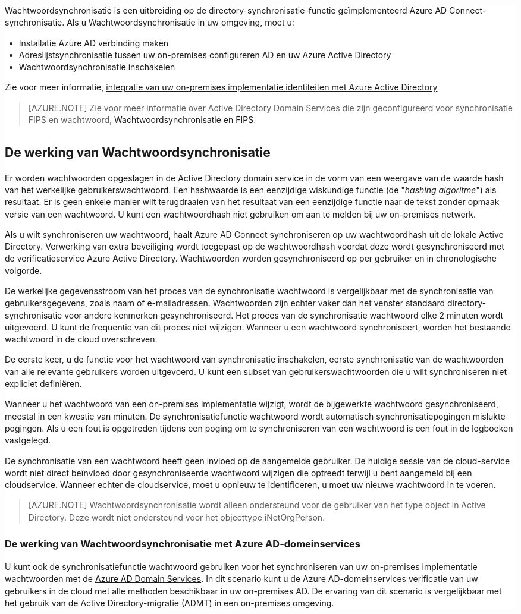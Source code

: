 Wachtwoordsynchronisatie is een uitbreiding op de directory-synchronisatie-functie geïmplementeerd Azure AD Connect-synchronisatie. Als u Wachtwoordsynchronisatie in uw omgeving, moet u:

- Installatie Azure AD verbinding maken  
- Adreslijstsynchronisatie tussen uw on-premises configureren AD en uw Azure Active Directory
- Wachtwoordsynchronisatie inschakelen

Zie voor meer informatie, [integratie van uw on-premises implementatie identiteiten met Azure Active Directory](active-directory-aadconnect.md)

> [AZURE.NOTE] Zie voor meer informatie over Active Directory Domain Services die zijn geconfigureerd voor synchronisatie FIPS en wachtwoord, [Wachtwoordsynchronisatie en FIPS](#password-synchronization-and-fips).

## <a name="how-password-synchronization-works"></a>De werking van Wachtwoordsynchronisatie
Er worden wachtwoorden opgeslagen in de Active Directory domain service in de vorm van een weergave van de waarde hash van het werkelijke gebruikerswachtwoord. Een hashwaarde is een eenzijdige wiskundige functie (de "*hashing algoritme*") als resultaat. Er is geen enkele manier wilt terugdraaien van het resultaat van een eenzijdige functie naar de tekst zonder opmaak versie van een wachtwoord. U kunt een wachtwoordhash niet gebruiken om aan te melden bij uw on-premises netwerk.

Als u wilt synchroniseren uw wachtwoord, haalt Azure AD Connect synchroniseren op uw wachtwoordhash uit de lokale Active Directory. Verwerking van extra beveiliging wordt toegepast op de wachtwoordhash voordat deze wordt gesynchroniseerd met de verificatieservice Azure Active Directory. Wachtwoorden worden gesynchroniseerd op per gebruiker en in chronologische volgorde.

De werkelijke gegevensstroom van het proces van de synchronisatie wachtwoord is vergelijkbaar met de synchronisatie van gebruikersgegevens, zoals naam of e-mailadressen. Wachtwoorden zijn echter vaker dan het venster standaard directory-synchronisatie voor andere kenmerken gesynchroniseerd. Het proces van de synchronisatie wachtwoord elke 2 minuten wordt uitgevoerd. U kunt de frequentie van dit proces niet wijzigen. Wanneer u een wachtwoord synchroniseert, worden het bestaande wachtwoord in de cloud overschreven.

De eerste keer, u de functie voor het wachtwoord van synchronisatie inschakelen, eerste synchronisatie van de wachtwoorden van alle relevante gebruikers worden uitgevoerd. U kunt een subset van gebruikerswachtwoorden die u wilt synchroniseren niet expliciet definiëren.

Wanneer u het wachtwoord van een on-premises implementatie wijzigt, wordt de bijgewerkte wachtwoord gesynchroniseerd, meestal in een kwestie van minuten.
De synchronisatiefunctie wachtwoord wordt automatisch synchronisatiepogingen mislukte pogingen. Als u een fout is opgetreden tijdens een poging om te synchroniseren van een wachtwoord is een fout in de logboeken vastgelegd.

De synchronisatie van een wachtwoord heeft geen invloed op de aangemelde gebruiker.
De huidige sessie van de cloud-service wordt niet direct beïnvloed door gesynchroniseerde wachtwoord wijzigen die optreedt terwijl u bent aangemeld bij een cloudservice. Wanneer echter de cloudservice, moet u opnieuw te identificeren, u moet uw nieuwe wachtwoord in te voeren.

> [AZURE.NOTE] Wachtwoordsynchronisatie wordt alleen ondersteund voor de gebruiker van het type object in Active Directory. Deze wordt niet ondersteund voor het objecttype iNetOrgPerson.

### <a name="how-password-synchronization-works-with-azure-ad-domain-services"></a>De werking van Wachtwoordsynchronisatie met Azure AD-domeinservices
U kunt ook de synchronisatiefunctie wachtwoord gebruiken voor het synchroniseren van uw on-premises implementatie wachtwoorden met de [Azure AD Domain Services](../active-directory-domain-services/active-directory-ds-overview.md). In dit scenario kunt u de Azure AD-domeinservices verificatie van uw gebruikers in de cloud met alle methoden beschikbaar in uw on-premises AD. De ervaring van dit scenario is vergelijkbaar met het gebruik van de Active Directory-migratie (ADMT) in een on-premises omgeving.

